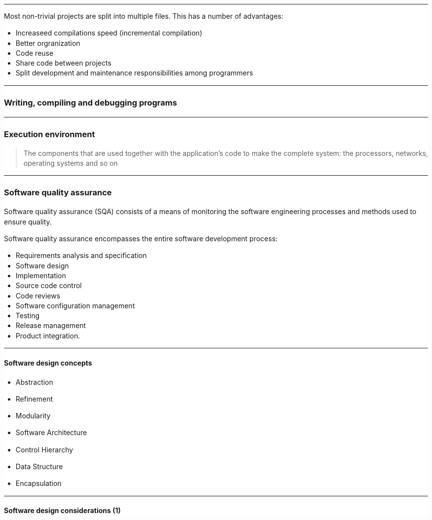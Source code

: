 ----

Most non-trivial projects are split into multiple files. This has a number of
advantages:
+ Increaseed compilations speed (incremental compilation)
+ Better orgranization
+ Code reuse
+ Share code between projects
+ Split development and maintenance responsibilities among programmers

----

### Writing, compiling and debugging programs

----

### Execution environment

> The components that are used together with the application’s code to
make the complete system: the processors, networks, operating systems and so on

----

### Software quality assurance

Software quality assurance (SQA) consists of a means of monitoring the
software engineering processes and methods used to ensure quality.

Software quality assurance encompasses the entire software development process:
+ Requirements analysis and specification
+ Software design
+ Implementation
+ Source code control
+ Code reviews
+ Software configuration management
+ Testing
+ Release management
+ Product integration.

----

#### Software design concepts

+ Abstraction
+ Refinement
+ Modularity

+ Software Architecture
+ Control Hierarchy
+ Data Structure
+ Encapsulation

----

#### Software design considerations (1)
